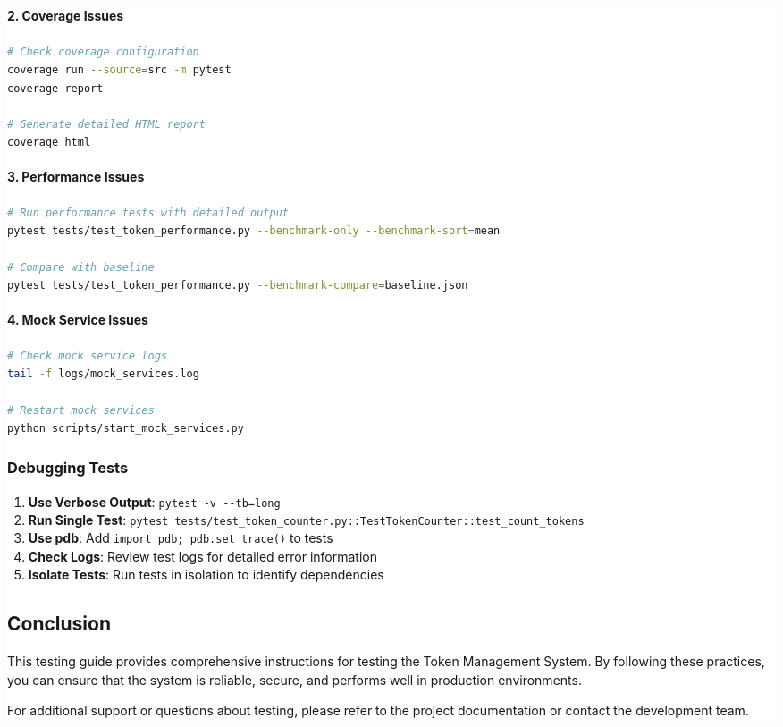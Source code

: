 #### 2. Coverage Issues
```bash
# Check coverage configuration
coverage run --source=src -m pytest
coverage report

# Generate detailed HTML report
coverage html
```

#### 3. Performance Issues
```bash
# Run performance tests with detailed output
pytest tests/test_token_performance.py --benchmark-only --benchmark-sort=mean

# Compare with baseline
pytest tests/test_token_performance.py --benchmark-compare=baseline.json
```

#### 4. Mock Service Issues
```bash
# Check mock service logs
tail -f logs/mock_services.log

# Restart mock services
python scripts/start_mock_services.py
```

### Debugging Tests
1. **Use Verbose Output**: `pytest -v --tb=long`
2. **Run Single Test**: `pytest tests/test_token_counter.py::TestTokenCounter::test_count_tokens`
3. **Use pdb**: Add `import pdb; pdb.set_trace()` to tests
4. **Check Logs**: Review test logs for detailed error information
5. **Isolate Tests**: Run tests in isolation to identify dependencies

## Conclusion

This testing guide provides comprehensive instructions for testing the Token Management System. By following these practices, you can ensure that the system is reliable, secure, and performs well in production environments.

For additional support or questions about testing, please refer to the project documentation or contact the development team.